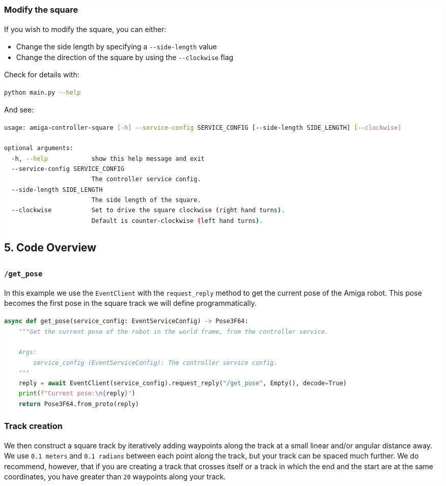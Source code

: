 ### Modify the square

If you wish to modify the square, you can either:

- Change the side length by specifying a `--side-length` value
- Change the direction of the square by using the `--clockwise` flag

Check for details with:

```bash
python main.py --help
```

And see:

```bash
usage: amiga-controller-square [-h] --service-config SERVICE_CONFIG [--side-length SIDE_LENGTH] [--clockwise]

optional arguments:
  -h, --help            show this help message and exit
  --service-config SERVICE_CONFIG
                        The controller service config.
  --side-length SIDE_LENGTH
                        The side length of the square.
  --clockwise           Set to drive the square clockwise (right hand turns).
                        Default is counter-clockwise (left hand turns).
```

## 5. Code Overview

### `/get_pose`

In this example we use the `EventClient` with the `request_reply` method
to get the current pose of the Amiga robot.
This pose becomes the first pose in the square track we will define programmatically.

```python
async def get_pose(service_config: EventServiceConfig) -> Pose3F64:
    """Get the current pose of the robot in the world frame, from the controller service.

    Args:
        service_config (EventServiceConfig): The controller service config.
    """
    reply = await EventClient(service_config).request_reply("/get_pose", Empty(), decode=True)
    print(f"Current pose:\n{reply}")
    return Pose3F64.from_proto(reply)
```

### Track creation

We then construct a square track by iteratively adding waypoints along the track
at a small linear and/or angular distance away.
We use `0.1 meters` and `0.1 radians` between each point along the track,
but your track can be spaced much further.
We do recommend, however, that if you are creating a track that crosses itself
or a track in which the end and the start are at the same coordinates,
you have greater than `20` waypoints along your track.
